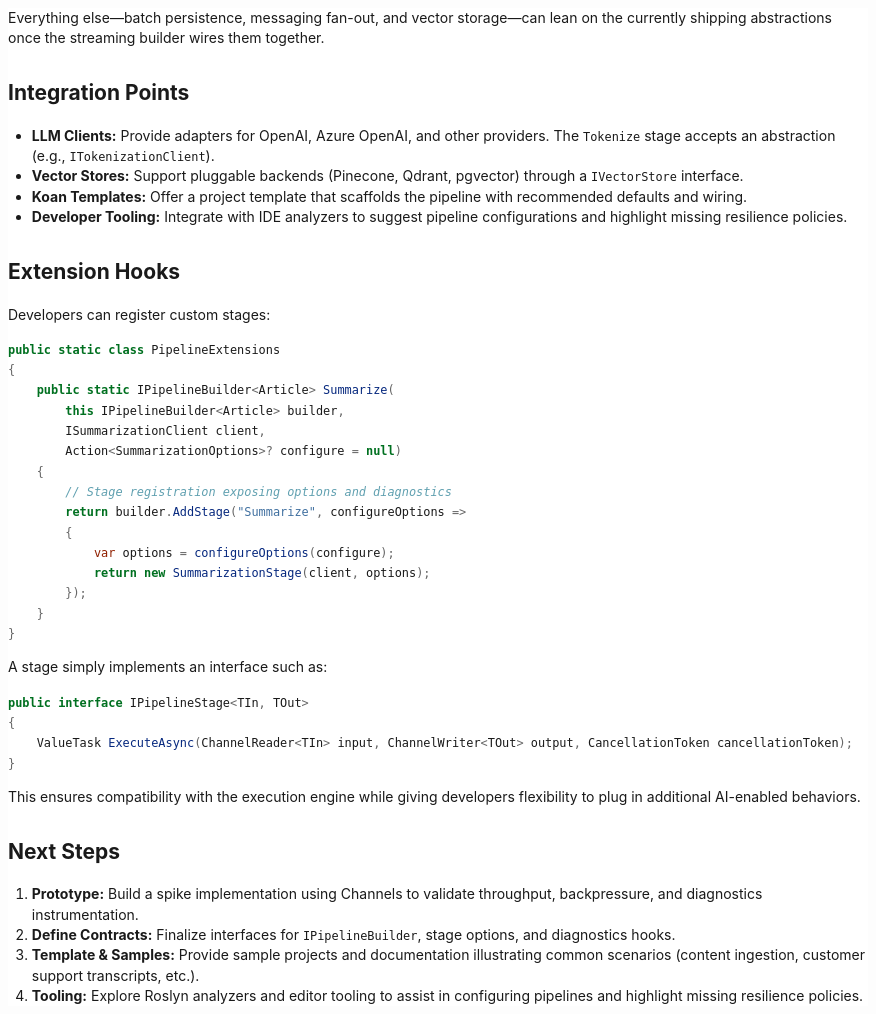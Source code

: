 Everything else—batch persistence, messaging fan-out, and vector storage—can lean on the currently shipping abstractions once the streaming builder wires them together.

## Integration Points

- **LLM Clients:** Provide adapters for OpenAI, Azure OpenAI, and other providers. The `Tokenize` stage accepts an abstraction (e.g., `ITokenizationClient`).
- **Vector Stores:** Support pluggable backends (Pinecone, Qdrant, pgvector) through a `IVectorStore` interface.
- **Koan Templates:** Offer a project template that scaffolds the pipeline with recommended defaults and wiring.
- **Developer Tooling:** Integrate with IDE analyzers to suggest pipeline configurations and highlight missing resilience policies.

## Extension Hooks

Developers can register custom stages:

```csharp
public static class PipelineExtensions
{
    public static IPipelineBuilder<Article> Summarize(
        this IPipelineBuilder<Article> builder,
        ISummarizationClient client,
        Action<SummarizationOptions>? configure = null)
    {
        // Stage registration exposing options and diagnostics
        return builder.AddStage("Summarize", configureOptions =>
        {
            var options = configureOptions(configure);
            return new SummarizationStage(client, options);
        });
    }
}
```

A stage simply implements an interface such as:

```csharp
public interface IPipelineStage<TIn, TOut>
{
    ValueTask ExecuteAsync(ChannelReader<TIn> input, ChannelWriter<TOut> output, CancellationToken cancellationToken);
}
```

This ensures compatibility with the execution engine while giving developers flexibility to plug in additional AI-enabled behaviors.

## Next Steps

1. **Prototype:** Build a spike implementation using Channels to validate throughput, backpressure, and diagnostics instrumentation.
2. **Define Contracts:** Finalize interfaces for `IPipelineBuilder`, stage options, and diagnostics hooks.
3. **Template & Samples:** Provide sample projects and documentation illustrating common scenarios (content ingestion, customer support transcripts, etc.).
4. **Tooling:** Explore Roslyn analyzers and editor tooling to assist in configuring pipelines and highlight missing resilience policies.
